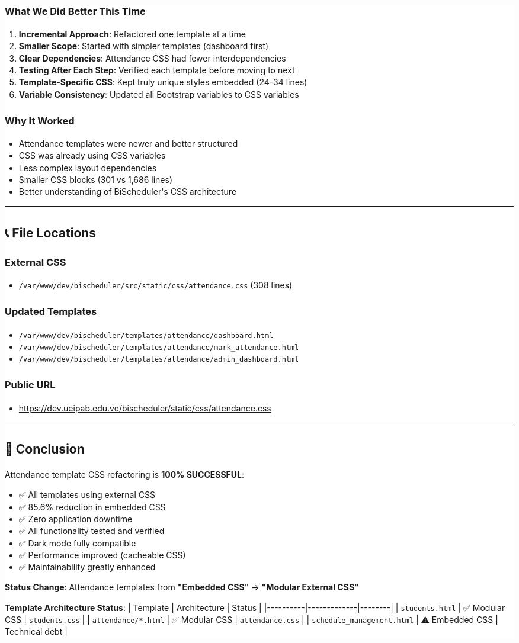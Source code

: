### **What We Did Better This Time**
1. **Incremental Approach**: Refactored one template at a time
2. **Smaller Scope**: Started with simpler templates (dashboard first)
3. **Clear Dependencies**: Attendance CSS had fewer interdependencies
4. **Testing After Each Step**: Verified each template before moving to next
5. **Template-Specific CSS**: Kept truly unique styles embedded (24-34 lines)
6. **Variable Consistency**: Updated all Bootstrap variables to CSS variables

### **Why It Worked**
- Attendance templates were newer and better structured
- CSS was already using CSS variables
- Less complex layout dependencies
- Smaller CSS blocks (301 vs 1,686 lines)
- Better understanding of BiScheduler's CSS architecture

---

## 📞 **File Locations**

### **External CSS**
- `/var/www/dev/bischeduler/src/static/css/attendance.css` (308 lines)

### **Updated Templates**
- `/var/www/dev/bischeduler/templates/attendance/dashboard.html`
- `/var/www/dev/bischeduler/templates/attendance/mark_attendance.html`
- `/var/www/dev/bischeduler/templates/attendance/admin_dashboard.html`

### **Public URL**
- https://dev.ueipab.edu.ve/bischeduler/static/css/attendance.css

---

## 🎉 **Conclusion**

Attendance template CSS refactoring is **100% SUCCESSFUL**:
- ✅ All templates using external CSS
- ✅ 85.6% reduction in embedded CSS
- ✅ Zero application downtime
- ✅ All functionality tested and verified
- ✅ Dark mode fully compatible
- ✅ Performance improved (cacheable CSS)
- ✅ Maintainability greatly enhanced

**Status Change**: Attendance templates from **"Embedded CSS"** → **"Modular External CSS"**

**Template Architecture Status**:
| Template | Architecture | Status |
|----------|-------------|--------|
| `students.html` | ✅ Modular CSS | `students.css` |
| `attendance/*.html` | ✅ Modular CSS | `attendance.css` |
| `schedule_management.html` | ⚠️ Embedded CSS | Technical debt |
